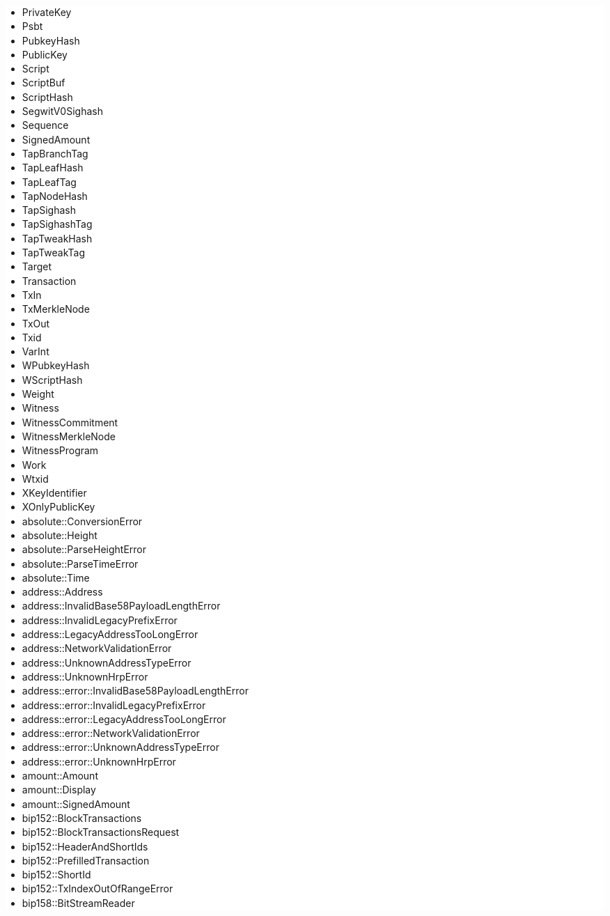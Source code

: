   * PrivateKey
  * Psbt
  * PubkeyHash
  * PublicKey
  * Script
  * ScriptBuf
  * ScriptHash
  * SegwitV0Sighash
  * Sequence
  * SignedAmount
  * TapBranchTag
  * TapLeafHash
  * TapLeafTag
  * TapNodeHash
  * TapSighash
  * TapSighashTag
  * TapTweakHash
  * TapTweakTag
  * Target
  * Transaction
  * TxIn
  * TxMerkleNode
  * TxOut
  * Txid
  * VarInt
  * WPubkeyHash
  * WScriptHash
  * Weight
  * Witness
  * WitnessCommitment
  * WitnessMerkleNode
  * WitnessProgram
  * Work
  * Wtxid
  * XKeyIdentifier
  * XOnlyPublicKey
  * absolute::ConversionError
  * absolute::Height
  * absolute::ParseHeightError
  * absolute::ParseTimeError
  * absolute::Time
  * address::Address
  * address::InvalidBase58PayloadLengthError
  * address::InvalidLegacyPrefixError
  * address::LegacyAddressTooLongError
  * address::NetworkValidationError
  * address::UnknownAddressTypeError
  * address::UnknownHrpError
  * address::error::InvalidBase58PayloadLengthError
  * address::error::InvalidLegacyPrefixError
  * address::error::LegacyAddressTooLongError
  * address::error::NetworkValidationError
  * address::error::UnknownAddressTypeError
  * address::error::UnknownHrpError
  * amount::Amount
  * amount::Display
  * amount::SignedAmount
  * bip152::BlockTransactions
  * bip152::BlockTransactionsRequest
  * bip152::HeaderAndShortIds
  * bip152::PrefilledTransaction
  * bip152::ShortId
  * bip152::TxIndexOutOfRangeError
  * bip158::BitStreamReader